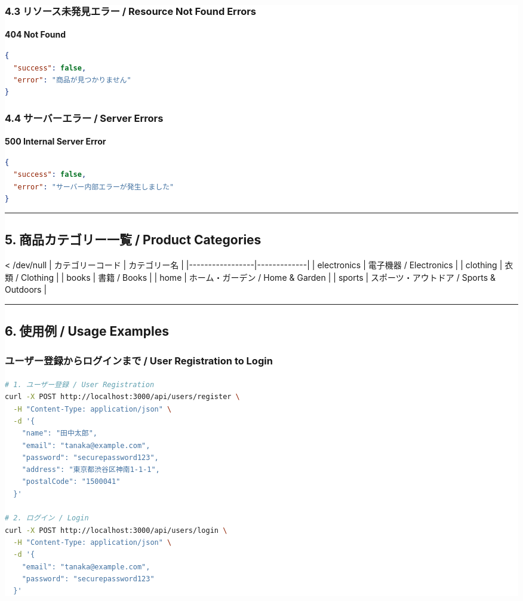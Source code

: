 ### 4.3 リソース未発見エラー / Resource Not Found Errors

**404 Not Found**

```json
{
  "success": false,
  "error": "商品が見つかりません"
}
```

### 4.4 サーバーエラー / Server Errors

**500 Internal Server Error**

```json
{
  "success": false,
  "error": "サーバー内部エラーが発生しました"
}
```

---

## 5. 商品カテゴリー一覧 / Product Categories

 < /dev/null |  カテゴリーコード | カテゴリー名 |
|-----------------|-------------|
| electronics | 電子機器 / Electronics |
| clothing | 衣類 / Clothing |
| books | 書籍 / Books |
| home | ホーム・ガーデン / Home & Garden |
| sports | スポーツ・アウトドア / Sports & Outdoors |

---

## 6. 使用例 / Usage Examples

### ユーザー登録からログインまで / User Registration to Login

```bash
# 1. ユーザー登録 / User Registration
curl -X POST http://localhost:3000/api/users/register \
  -H "Content-Type: application/json" \
  -d '{
    "name": "田中太郎",
    "email": "tanaka@example.com",
    "password": "securepassword123",
    "address": "東京都渋谷区神南1-1-1",
    "postalCode": "1500041"
  }'

# 2. ログイン / Login
curl -X POST http://localhost:3000/api/users/login \
  -H "Content-Type: application/json" \
  -d '{
    "email": "tanaka@example.com",
    "password": "securepassword123"
  }'
```
